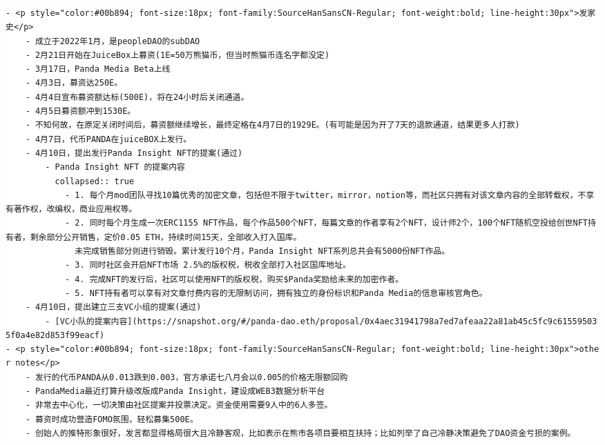 	- <p style="color:#00b894; font-size:18px; font-family:SourceHanSansCN-Regular; font-weight:bold; line-height:30px">发家史</p>
		- 成立于2022年1月，是peopleDAO的subDAO
		- 2月21日开始在JuiceBox上募资(1E=50万熊猫币，但当时熊猫币连名字都没定)
		- 3月17日，Panda Media Beta上线
		- 4月3日，募资达250E。
		- 4月4日宣布募资额达标(500E)，将在24小时后关闭通道。
		- 4月5日募资额冲到1530E。
		- 不知何故，在原定关闭时间后，募资额继续增长，最终定格在4月7日的1929E。(有可能是因为开了7天的退款通道，结果更多人打款)
		- 4月7日，代币PANDA在juiceBOX上发行。
		- 4月10日，提出发行Panda Insight NFT的提案(通过)
			- Panda Insight NFT 的提案内容
			  collapsed:: true
				- 1. 每个月mod团队寻找10篇优秀的加密文章，包括但不限于twitter，mirror，notion等，而社区只拥有对该文章内容的全部转载权，不享有著作权，改编权，商业应用权等。
				- 2. 同时每个月生成一次ERC1155 NFT作品，每个作品500个NFT，每篇文章的作者享有2个NFT，设计师2个，100个NFT随机空投给创世NFT持有者，剩余部分公开销售，定价0.05 ETH，持续时间15天，全部收入打入国库。
				  未完成销售部分则进行销毁。累计发行10个月，Panda Insight NFT系列总共会有5000份NFT作品。
				- 3. 同时社区会开启NFT市场 2.5%的版权税，税收全部打入社区国库地址。
				- 4. 完成NFT的发行后，社区可以使用NFT的版权税，购买$Panda奖励给未来的加密作者。
				- 5. NFT持有者可以享有对文章付费内容的无限制访问，拥有独立的身份标识和Panda Media的信息审核官角色。
		- 4月10日，提出建立三支VC小组的提案(通过)
			- [VC小队的提案内容](https://snapshot.org/#/panda-dao.eth/proposal/0x4aec31941798a7ed7afeaa22a81ab45c5fc9c615595035f0a4e82d853f99eacf)
	- <p style="color:#00b894; font-size:18px; font-family:SourceHanSansCN-Regular; font-weight:bold; line-height:30px">other notes</p>
		- 发行的代币PANDA从0.013跌到0.003，官方承诺七八月会以0.005的价格无限额回购
		- PandaMedia最近打算升级改版成Panda Insight，建设成WEB3数据分析平台
		- 非常去中心化，一切决策由社区提案并投票决定。资金使用需要9人中的6人多签。
		- 募资时成功营造FOMO氛围，轻松募集500E。
		- 创始人的推特形象很好，发言都显得格局很大且冷静客观，比如表示在熊市各项目要相互扶持；比如列举了自己冷静决策避免了DAO资金亏损的案例。